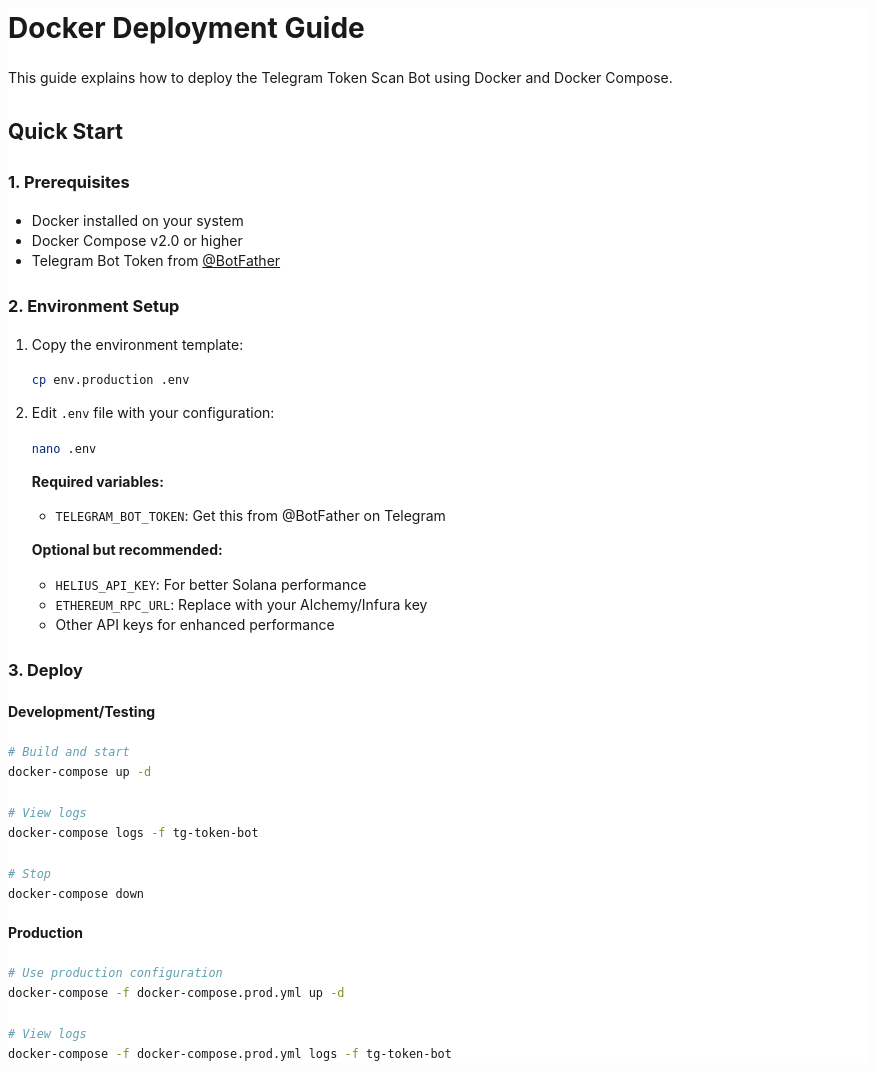 # Docker Deployment Guide

This guide explains how to deploy the Telegram Token Scan Bot using Docker and Docker Compose.

## Quick Start

### 1. Prerequisites

- Docker installed on your system
- Docker Compose v2.0 or higher
- Telegram Bot Token from [@BotFather](https://t.me/botfather)

### 2. Environment Setup

1. Copy the environment template:

   ```bash
   cp env.production .env
   ```

2. Edit `.env` file with your configuration:

   ```bash
   nano .env
   ```

   **Required variables:**

   - `TELEGRAM_BOT_TOKEN`: Get this from @BotFather on Telegram

   **Optional but recommended:**

   - `HELIUS_API_KEY`: For better Solana performance
   - `ETHEREUM_RPC_URL`: Replace with your Alchemy/Infura key
   - Other API keys for enhanced performance

### 3. Deploy

#### Development/Testing

```bash
# Build and start
docker-compose up -d

# View logs
docker-compose logs -f tg-token-bot

# Stop
docker-compose down
```

#### Production

```bash
# Use production configuration
docker-compose -f docker-compose.prod.yml up -d

# View logs
docker-compose -f docker-compose.prod.yml logs -f tg-token-bot
```
